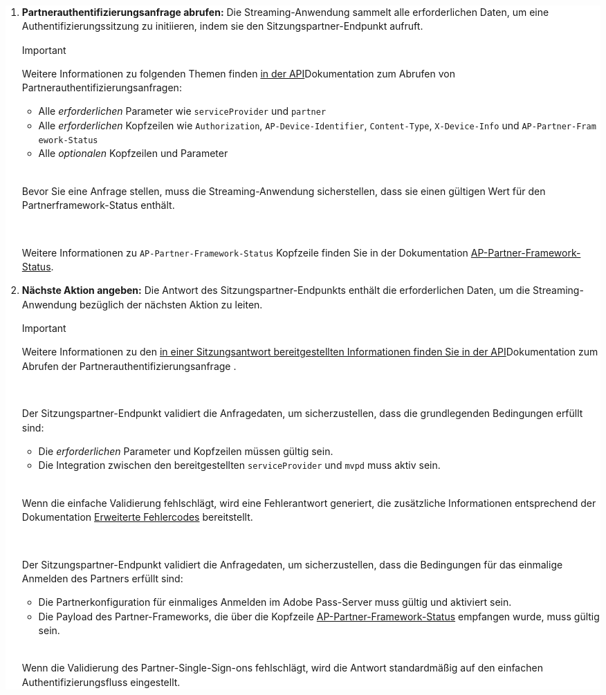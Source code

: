 1. **Partnerauthentifizierungsanfrage abrufen:** Die Streaming-Anwendung sammelt alle erforderlichen Daten, um eine Authentifizierungssitzung zu initiieren, indem sie den Sitzungspartner-Endpunkt aufruft.

   >[!IMPORTANT]
   >
   > Weitere Informationen zu folgenden Themen finden [&#x200B; in der API](../../apis/partner-single-sign-on-apis/rest-api-v2-partner-single-sign-on-apis-retrieve-partner-authentication-request.md)Dokumentation zum Abrufen von Partnerauthentifizierungsanfragen:
   >
   > * Alle _erforderlichen_ Parameter wie `serviceProvider` und `partner`
   > * Alle _erforderlichen_ Kopfzeilen wie `Authorization`, `AP-Device-Identifier`, `Content-Type`, `X-Device-Info` und `AP-Partner-Framework-Status`
   > * Alle _optionalen_ Kopfzeilen und Parameter
   >
   > <br/>
   >
   > Bevor Sie eine Anfrage stellen, muss die Streaming-Anwendung sicherstellen, dass sie einen gültigen Wert für den Partnerframework-Status enthält.
   >
   > <br/>
   > 
   > Weitere Informationen zu `AP-Partner-Framework-Status` Kopfzeile finden Sie in der Dokumentation [AP-Partner-Framework-Status](../../appendix/headers/rest-api-v2-appendix-headers-ap-partner-framework-status.md).

1. **Nächste Aktion angeben:** Die Antwort des Sitzungspartner-Endpunkts enthält die erforderlichen Daten, um die Streaming-Anwendung bezüglich der nächsten Aktion zu leiten.

   >[!IMPORTANT]
   >
   > Weitere Informationen zu den [&#x200B; in einer Sitzungsantwort bereitgestellten Informationen finden Sie in der API](../../apis/partner-single-sign-on-apis/rest-api-v2-partner-single-sign-on-apis-retrieve-partner-authentication-request.md)Dokumentation zum Abrufen der Partnerauthentifizierungsanfrage .
   > 
   > <br/>
   > 
   > Der Sitzungspartner-Endpunkt validiert die Anfragedaten, um sicherzustellen, dass die grundlegenden Bedingungen erfüllt sind:
   >
   > * Die _erforderlichen_ Parameter und Kopfzeilen müssen gültig sein.
   > * Die Integration zwischen den bereitgestellten `serviceProvider` und `mvpd` muss aktiv sein.
   >
   > <br/>
   > 
   > Wenn die einfache Validierung fehlschlägt, wird eine Fehlerantwort generiert, die zusätzliche Informationen entsprechend der Dokumentation [Erweiterte Fehlercodes](../../../../features-standard/error-reporting/enhanced-error-codes.md) bereitstellt.
   >
   > <br/>
   >
   > Der Sitzungspartner-Endpunkt validiert die Anfragedaten, um sicherzustellen, dass die Bedingungen für das einmalige Anmelden des Partners erfüllt sind:
   >
   >  * Die Partnerkonfiguration für einmaliges Anmelden im Adobe Pass-Server muss gültig und aktiviert sein.
   >  * Die Payload des Partner-Frameworks, die über die Kopfzeile [AP-Partner-Framework-Status](../../appendix/headers/rest-api-v2-appendix-headers-ap-partner-framework-status.md) empfangen wurde, muss gültig sein.
   >
   > <br/>
   >
   > Wenn die Validierung des Partner-Single-Sign-ons fehlschlägt, wird die Antwort standardmäßig auf den einfachen Authentifizierungsfluss eingestellt.